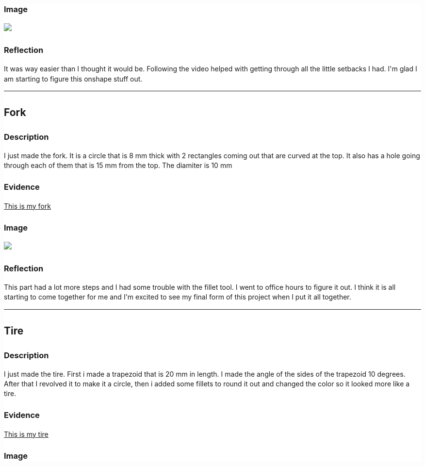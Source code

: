 ### Image



<img src="Images/Mount.png" width="400">

### Reflection

It was way easier than I thought it would be.  Following the video helped with getting through all the little setbacks I had.  I'm glad I am starting to figure this onshape stuff out.

---


## Fork

### Description

I just made the fork.  It is a circle that is 8 mm thick with 2 rectangles coming out that are curved at the top.  It also has a hole going through each of them that is 15 mm from the top.  The diamiter is 10 mm
### Evidence

[This is my fork](https://cvilleschools.onshape.com/documents/6a71bb78f771e29a70fe1c26/w/5558a881b3c7eae21c163042/e/0ff7956273971672d7615be7)

### Image

<img src="Images/Fork.png" width="400">

### Reflection

This part had a lot more steps and I had some trouble with the fillet tool.  I went to office hours to figure it out.  I think it is all starting to come together for me and I'm excited to see my final form of this project when I put it all together.

---


## Tire

### Description
I just made the tire.  First i made a trapezoid that is 20 mm in length.  I made the angle of the sides of the trapezoid 10 degrees.  After that I revolved it to make it a circle, then i added some fillets to round it out and changed the color so it looked more like a tire.
### Evidence
[This is my tire](https://cvilleschools.onshape.com/documents/6a71bb78f771e29a70fe1c26/w/5558a881b3c7eae21c163042/e/1f2148a68b2a57ca52be8e40)


### Image

